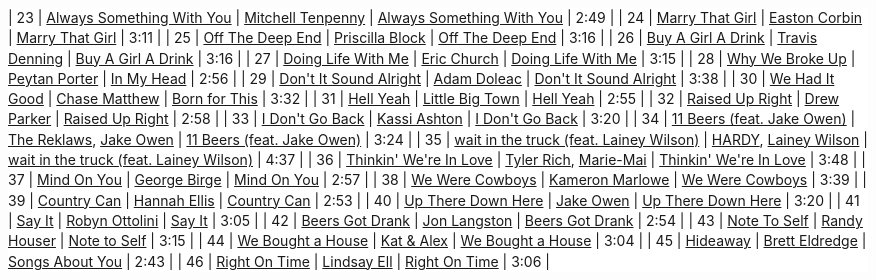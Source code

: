 | 23 | [Always Something With You](https://open.spotify.com/track/52xwCsWMq3PGWWKAH6bNvJ) | [Mitchell Tenpenny](https://open.spotify.com/artist/1p6CdzJRoicjRcSdWoB9Qc) | [Always Something With You](https://open.spotify.com/album/1D5Nj0MYi7BfIrtWidEcdo) | 2:49 |
| 24 | [Marry That Girl](https://open.spotify.com/track/5fJguEwoiu8bgePqAWMNRm) | [Easton Corbin](https://open.spotify.com/artist/070kGpqtESdDsLb3gdMIyx) | [Marry That Girl](https://open.spotify.com/album/3cgovdfB1zXhT5OwCTAaCp) | 3:11 |
| 25 | [Off The Deep End](https://open.spotify.com/track/1w6LAczpJiuGAQSaVP99ek) | [Priscilla Block](https://open.spotify.com/artist/6BpvASijzSWj7gnZD4Dvf1) | [Off The Deep End](https://open.spotify.com/album/6rVNBebVL2RgYkWrath59f) | 3:16 |
| 26 | [Buy A Girl A Drink](https://open.spotify.com/track/3WXWxyUcD9HQBQcNaFN6xd) | [Travis Denning](https://open.spotify.com/artist/6CegFHnUqJcOBipgphZ2CJ) | [Buy A Girl A Drink](https://open.spotify.com/album/36tVeUCmIWva4RKFBN0OG8) | 3:16 |
| 27 | [Doing Life With Me](https://open.spotify.com/track/57YkkgxAiusJPMtiSG3w3c) | [Eric Church](https://open.spotify.com/artist/2IvkS5MXK0vPGnwyJsrEyV) | [Doing Life With Me](https://open.spotify.com/album/1e8gOn7NtkL8F0pWJopnZ0) | 3:15 |
| 28 | [Why We Broke Up](https://open.spotify.com/track/5QFHXkGErG7fwmN64AA0RL) | [Peytan Porter](https://open.spotify.com/artist/6uB0wKbu8WGThZDsRmDBkT) | [In My Head](https://open.spotify.com/album/6aFXC1z6tjtpYfS2CylqeW) | 2:56 |
| 29 | [Don't It Sound Alright](https://open.spotify.com/track/58UvLeYJXtFkbkUP3lU6YK) | [Adam Doleac](https://open.spotify.com/artist/4NsVVzuaZGk4aya8Pyacew) | [Don't It Sound Alright](https://open.spotify.com/album/3zLyedIJvUMz9V6iLeFPlv) | 3:38 |
| 30 | [We Had It Good](https://open.spotify.com/track/7HQIudswhHicyidL1V4iiO) | [Chase Matthew](https://open.spotify.com/artist/7HTLVyjNf0VRxfIgNcfRRH) | [Born for This](https://open.spotify.com/album/2N1fClE6geEUJvpSeReyp7) | 3:32 |
| 31 | [Hell Yeah](https://open.spotify.com/track/0BkzrrQUzJhCAFk3Pq7g29) | [Little Big Town](https://open.spotify.com/artist/3CygdxquGHurS7f9LjNLkv) | [Hell Yeah](https://open.spotify.com/album/0IqcqqXBaXwUx1IV2jHb6I) | 2:55 |
| 32 | [Raised Up Right](https://open.spotify.com/track/54iaqlFYaCYyJqCsRsbYUB) | [Drew Parker](https://open.spotify.com/artist/04roC3Teouu613zLDKvHpQ) | [Raised Up Right](https://open.spotify.com/album/0IXqwYhd5t5zt9d7zKfMp5) | 2:58 |
| 33 | [I Don't Go Back](https://open.spotify.com/track/55Y4hbXnw8DZDGxwVFr6Xp) | [Kassi Ashton](https://open.spotify.com/artist/1LCsAfmP4l13EYtzDaLMAg) | [I Don't Go Back](https://open.spotify.com/album/0Rh8EYAlpUkvonGJoBMudV) | 3:20 |
| 34 | [11 Beers \(feat\. Jake Owen\)](https://open.spotify.com/track/6R7nxAdrHuQXHGRrDc9Rit) | [The Reklaws](https://open.spotify.com/artist/37lYaYPWOHjKXBD33S6LNv), [Jake Owen](https://open.spotify.com/artist/1n2pb9Tsfe4SwAjmUac6YT) | [11 Beers \(feat\. Jake Owen\)](https://open.spotify.com/album/0NMpxcd0QLTrDqJ9bb58Qw) | 3:24 |
| 35 | [wait in the truck \(feat\. Lainey Wilson\)](https://open.spotify.com/track/7trjNYF5ek7zX4GKSHQZbP) | [HARDY](https://open.spotify.com/artist/5QNm7E7RU2m64l6Gliu8Oy), [Lainey Wilson](https://open.spotify.com/artist/6tPHARSq45lQ8BSALCfkFC) | [wait in the truck \(feat\. Lainey Wilson\)](https://open.spotify.com/album/2WEFdKzGuoE8eVWCqeC5SA) | 4:37 |
| 36 | [Thinkin' We're In Love](https://open.spotify.com/track/1dQYswRaULYA9XfPc02FF1) | [Tyler Rich](https://open.spotify.com/artist/78eqps3BavCqe2q7GCU1VK), [Marie\-Mai](https://open.spotify.com/artist/1BmW7gk5sNUff7U3JEWqxa) | [Thinkin' We're In Love](https://open.spotify.com/album/2xgnv0PA9ibnyNbjrksmww) | 3:48 |
| 37 | [Mind On You](https://open.spotify.com/track/7rr3gguU3TcVnLZD9VzASE) | [George Birge](https://open.spotify.com/artist/27R1aBy7FfkYevfYen4sMp) | [Mind On You](https://open.spotify.com/album/0FVH9WJPHicjhOLfsPpnxL) | 2:57 |
| 38 | [We Were Cowboys](https://open.spotify.com/track/6VgPKxrBypLQDu7lQWLEoW) | [Kameron Marlowe](https://open.spotify.com/artist/31n3CN1jSC5ALUJ9dwT8UI) | [We Were Cowboys](https://open.spotify.com/album/3ZGZNsbL4jY4pnOxxlYOCG) | 3:39 |
| 39 | [Country Can](https://open.spotify.com/track/23h3c9x2ApofnkxHteQJDU) | [Hannah Ellis](https://open.spotify.com/artist/6jHWWttC33OQdEDnUXtYrq) | [Country Can](https://open.spotify.com/album/1gDtUrRMMsnPoBNHygmep7) | 2:53 |
| 40 | [Up There Down Here](https://open.spotify.com/track/1116cRlf1zVJXVI2fUUwFD) | [Jake Owen](https://open.spotify.com/artist/1n2pb9Tsfe4SwAjmUac6YT) | [Up There Down Here](https://open.spotify.com/album/77uuIsKBiuPTSu8EjDP0r0) | 3:20 |
| 41 | [Say It](https://open.spotify.com/track/0KRIVhkwM3cP4etnY9Qm0o) | [Robyn Ottolini](https://open.spotify.com/artist/2mAb9JDF63azaglqA7c9bb) | [Say It](https://open.spotify.com/album/2Qt24wsU01H4Dn58cIsscS) | 3:05 |
| 42 | [Beers Got Drank](https://open.spotify.com/track/6A51ShFUIKS0XTUlDvwCul) | [Jon Langston](https://open.spotify.com/artist/4BANbHDs1IluagTx5eRW2P) | [Beers Got Drank](https://open.spotify.com/album/62V8IVVBJLZ1RMLQDy9nqj) | 2:54 |
| 43 | [Note To Self](https://open.spotify.com/track/7ETfVO4Njvmf3oNPJy33zF) | [Randy Houser](https://open.spotify.com/artist/56x8mYvS3cyDGAi8N2FxbB) | [Note to Self](https://open.spotify.com/album/4rjH55hv2qMcmmAsh3fdgN) | 3:15 |
| 44 | [We Bought a House](https://open.spotify.com/track/4KY8593My9sn9Vp2EbQLD4) | [Kat & Alex](https://open.spotify.com/artist/6K4y1ejK5kZ0kRdgCv5bRg) | [We Bought a House](https://open.spotify.com/album/5MLQ4lY57d63OtircRtB5x) | 3:04 |
| 45 | [Hideaway](https://open.spotify.com/track/0H8fpWWucq2qFc4G03T4aI) | [Brett Eldredge](https://open.spotify.com/artist/0qSX3s5pJnAlSsgsCne8Cz) | [Songs About You](https://open.spotify.com/album/1iXa6jhEEAwVjuqXbt1sbS) | 2:43 |
| 46 | [Right On Time](https://open.spotify.com/track/3JF3flDpns4Djyjw7qkLlX) | [Lindsay Ell](https://open.spotify.com/artist/4lpA7MWpQpY7hKkwfLxw2Q) | [Right On Time](https://open.spotify.com/album/5LjViqd1cA5hzu9qXaxSGh) | 3:06 |